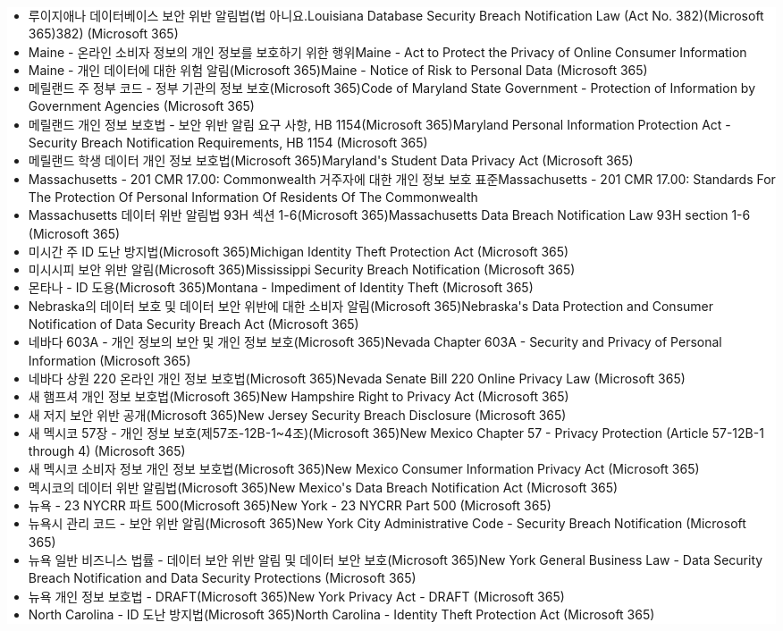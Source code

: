 - <span data-ttu-id="85b9f-260">루이지애나 데이터베이스 보안 위반 알림법(법 아니요.</span><span class="sxs-lookup"><span data-stu-id="85b9f-260">Louisiana Database Security Breach Notification Law (Act No.</span></span> <span data-ttu-id="85b9f-261">382)(Microsoft 365)</span><span class="sxs-lookup"><span data-stu-id="85b9f-261">382) (Microsoft 365)</span></span>
- <span data-ttu-id="85b9f-262">Maine - 온라인 소비자 정보의 개인 정보를 보호하기 위한 행위</span><span class="sxs-lookup"><span data-stu-id="85b9f-262">Maine - Act to Protect the Privacy of Online Consumer Information</span></span>
- <span data-ttu-id="85b9f-263">Maine - 개인 데이터에 대한 위험 알림(Microsoft 365)</span><span class="sxs-lookup"><span data-stu-id="85b9f-263">Maine - Notice of Risk to Personal Data (Microsoft 365)</span></span>
- <span data-ttu-id="85b9f-264">메릴랜드 주 정부 코드 - 정부 기관의 정보 보호(Microsoft 365)</span><span class="sxs-lookup"><span data-stu-id="85b9f-264">Code of Maryland State Government - Protection of Information by Government Agencies (Microsoft 365)</span></span>
- <span data-ttu-id="85b9f-265">메릴랜드 개인 정보 보호법 - 보안 위반 알림 요구 사항, HB 1154(Microsoft 365)</span><span class="sxs-lookup"><span data-stu-id="85b9f-265">Maryland Personal Information Protection Act - Security Breach Notification Requirements, HB 1154 (Microsoft 365)</span></span>
- <span data-ttu-id="85b9f-266">메릴랜드 학생 데이터 개인 정보 보호법(Microsoft 365)</span><span class="sxs-lookup"><span data-stu-id="85b9f-266">Maryland's Student Data Privacy Act (Microsoft 365)</span></span>
- <span data-ttu-id="85b9f-267">Massachusetts - 201 CMR 17.00: Commonwealth 거주자에 대한 개인 정보 보호 표준</span><span class="sxs-lookup"><span data-stu-id="85b9f-267">Massachusetts - 201 CMR 17.00: Standards For The Protection Of Personal Information Of Residents Of The Commonwealth</span></span>
- <span data-ttu-id="85b9f-268">Massachusetts 데이터 위반 알림법 93H 섹션 1-6(Microsoft 365)</span><span class="sxs-lookup"><span data-stu-id="85b9f-268">Massachusetts Data Breach Notification Law 93H section 1-6 (Microsoft 365)</span></span>
- <span data-ttu-id="85b9f-269">미시간 주 ID 도난 방지법(Microsoft 365)</span><span class="sxs-lookup"><span data-stu-id="85b9f-269">Michigan Identity Theft Protection Act (Microsoft 365)</span></span>
- <span data-ttu-id="85b9f-270">미시시피 보안 위반 알림(Microsoft 365)</span><span class="sxs-lookup"><span data-stu-id="85b9f-270">Mississippi Security Breach Notification (Microsoft 365)</span></span>
- <span data-ttu-id="85b9f-271">몬타나 - ID 도용(Microsoft 365)</span><span class="sxs-lookup"><span data-stu-id="85b9f-271">Montana - Impediment of Identity Theft (Microsoft 365)</span></span>
- <span data-ttu-id="85b9f-272">Nebraska의 데이터 보호 및 데이터 보안 위반에 대한 소비자 알림(Microsoft 365)</span><span class="sxs-lookup"><span data-stu-id="85b9f-272">Nebraska's Data Protection and Consumer Notification of Data Security Breach Act (Microsoft 365)</span></span>
- <span data-ttu-id="85b9f-273">네바다 603A - 개인 정보의 보안 및 개인 정보 보호(Microsoft 365)</span><span class="sxs-lookup"><span data-stu-id="85b9f-273">Nevada Chapter 603A - Security and Privacy of Personal Information (Microsoft 365)</span></span>
- <span data-ttu-id="85b9f-274">네바다 상원 220 온라인 개인 정보 보호법(Microsoft 365)</span><span class="sxs-lookup"><span data-stu-id="85b9f-274">Nevada Senate Bill 220 Online Privacy Law (Microsoft 365)</span></span>
- <span data-ttu-id="85b9f-275">새 햄프셔 개인 정보 보호법(Microsoft 365)</span><span class="sxs-lookup"><span data-stu-id="85b9f-275">New Hampshire Right to Privacy Act (Microsoft 365)</span></span>
- <span data-ttu-id="85b9f-276">새 저지 보안 위반 공개(Microsoft 365)</span><span class="sxs-lookup"><span data-stu-id="85b9f-276">New Jersey Security Breach Disclosure (Microsoft 365)</span></span>
- <span data-ttu-id="85b9f-277">새 멕시코 57장 - 개인 정보 보호(제57조-12B-1~4조)(Microsoft 365)</span><span class="sxs-lookup"><span data-stu-id="85b9f-277">New Mexico Chapter 57 - Privacy Protection (Article 57-12B-1 through 4) (Microsoft 365)</span></span>
- <span data-ttu-id="85b9f-278">새 멕시코 소비자 정보 개인 정보 보호법(Microsoft 365)</span><span class="sxs-lookup"><span data-stu-id="85b9f-278">New Mexico Consumer Information Privacy Act (Microsoft 365)</span></span>
- <span data-ttu-id="85b9f-279">멕시코의 데이터 위반 알림법(Microsoft 365)</span><span class="sxs-lookup"><span data-stu-id="85b9f-279">New Mexico's Data Breach Notification Act (Microsoft 365)</span></span>
- <span data-ttu-id="85b9f-280">뉴욕 - 23 NYCRR 파트 500(Microsoft 365)</span><span class="sxs-lookup"><span data-stu-id="85b9f-280">New York - 23 NYCRR Part 500 (Microsoft 365)</span></span>
- <span data-ttu-id="85b9f-281">뉴욕시 관리 코드 - 보안 위반 알림(Microsoft 365)</span><span class="sxs-lookup"><span data-stu-id="85b9f-281">New York City Administrative Code - Security Breach Notification (Microsoft 365)</span></span>
- <span data-ttu-id="85b9f-282">뉴욕 일반 비즈니스 법률 - 데이터 보안 위반 알림 및 데이터 보안 보호(Microsoft 365)</span><span class="sxs-lookup"><span data-stu-id="85b9f-282">New York General Business Law - Data Security Breach Notification and Data Security Protections (Microsoft 365)</span></span>
- <span data-ttu-id="85b9f-283">뉴욕 개인 정보 보호법 - DRAFT(Microsoft 365)</span><span class="sxs-lookup"><span data-stu-id="85b9f-283">New York Privacy Act - DRAFT (Microsoft 365)</span></span>
- <span data-ttu-id="85b9f-284">North Carolina - ID 도난 방지법(Microsoft 365)</span><span class="sxs-lookup"><span data-stu-id="85b9f-284">North Carolina - Identity Theft Protection Act (Microsoft 365)</span></span>